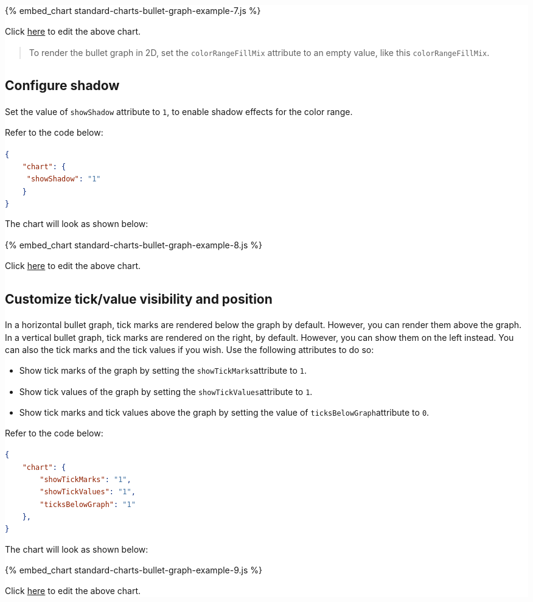 {% embed_chart standard-charts-bullet-graph-example-7.js %}

Click [here](http://jsfiddle.net/fusioncharts/uxhr8wnk/ "@@open-newtab") to edit the above chart.

> To render the bullet graph in 2D, set the `colorRangeFillMix` attribute to an empty value, like this `colorRangeFillMix`.

## Configure shadow

Set the value of `showShadow` attribute to `1`, to enable shadow effects for the color range.

Refer to the code below:

```json
{
    "chart": {
     "showShadow": "1"
    }
}
```
The chart will look as shown below:

{% embed_chart standard-charts-bullet-graph-example-8.js %}

Click [here](http://jsfiddle.net/fusioncharts/jgk1xjtx/ "@@open-newtab") to edit the above chart.

## Customize tick/value visibility and position

In a horizontal bullet graph, tick marks are rendered below the graph by default. However, you can render them above the graph. In a vertical bullet graph, tick marks are rendered on the right, by default. However, you can show them on the left instead. You can also the tick marks and the tick values if you wish. Use the following attributes to do so:

* Show tick marks of the graph by setting the `showTickMarks`attribute to `1`.

* Show tick values of the graph by setting the `showTickValues`attribute to `1`.

* Show tick marks and tick values above the graph by setting the value of `ticksBelowGraph`attribute to `0`.

Refer to the code below:

```json
{
    "chart": {
        "showTickMarks": "1",
        "showTickValues": "1",
        "ticksBelowGraph": "1"
    },
}
```

The chart will look as shown below:

{% embed_chart standard-charts-bullet-graph-example-9.js %}

Click [here](http://jsfiddle.net/fusioncharts/cot6n25d/ "@@open-newtab") to edit the above chart.
